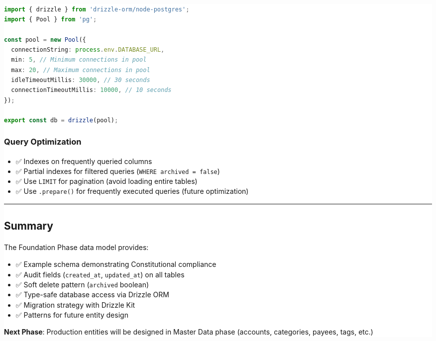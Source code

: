```typescript
import { drizzle } from 'drizzle-orm/node-postgres';
import { Pool } from 'pg';

const pool = new Pool({
  connectionString: process.env.DATABASE_URL,
  min: 5, // Minimum connections in pool
  max: 20, // Maximum connections in pool
  idleTimeoutMillis: 30000, // 30 seconds
  connectionTimeoutMillis: 10000, // 10 seconds
});

export const db = drizzle(pool);
```

### Query Optimization

- ✅ Indexes on frequently queried columns
- ✅ Partial indexes for filtered queries (`WHERE archived = false`)
- ✅ Use `LIMIT` for pagination (avoid loading entire tables)
- ✅ Use `.prepare()` for frequently executed queries (future optimization)

---

## Summary

The Foundation Phase data model provides:

- ✅ Example schema demonstrating Constitutional compliance
- ✅ Audit fields (`created_at`, `updated_at`) on all tables
- ✅ Soft delete pattern (`archived` boolean)
- ✅ Type-safe database access via Drizzle ORM
- ✅ Migration strategy with Drizzle Kit
- ✅ Patterns for future entity design

**Next Phase**: Production entities will be designed in Master Data phase (accounts, categories, payees, tags, etc.)
